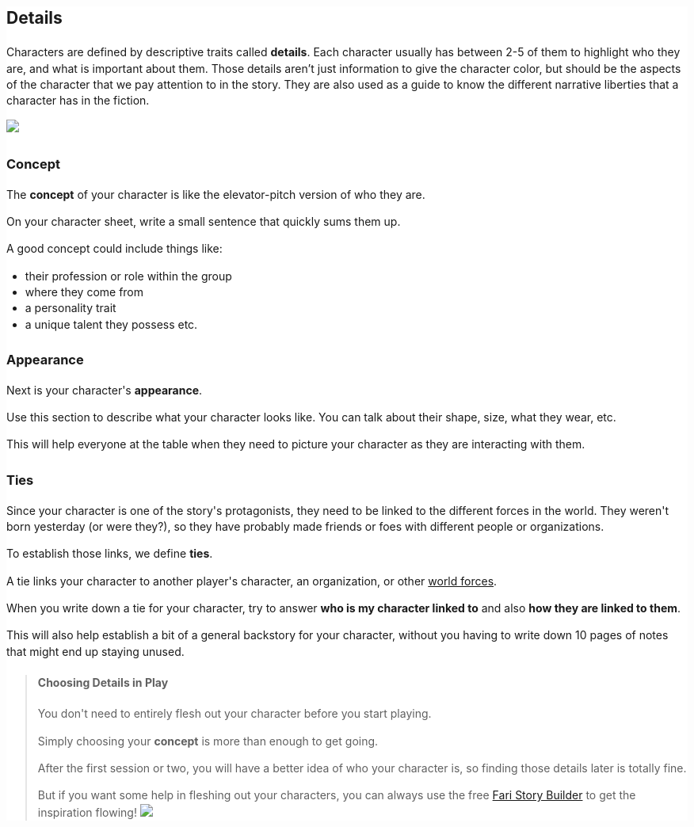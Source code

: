 ## Details

Characters are defined by descriptive traits called **details**. Each character usually has between 2-5 of them to highlight who they are, and what is important about them. Those details aren’t just information to give the character color, but should be the aspects of the character that we pay attention to in the story. They are also used as a guide to know the different narrative liberties that a character has in the fiction.

![](https://gyazo.com/e4ac2539a73b8650b7aee2ca20661371.png)

### Concept

The **concept** of your character is like the elevator-pitch version of who they are.

On your character sheet, write a small sentence that quickly sums them up.

A good concept could include things like:

- their profession or role within the group
- where they come from
- a personality trait
- a unique talent they possess etc.

### Appearance

Next is your character's **appearance**.

Use this section to describe what your character looks like. You can talk about their shape, size, what they wear, etc.

This will help everyone at the table when they need to picture your character as they are interacting with them.

### Ties

Since your character is one of the story's protagonists, they need to be linked to the different forces in the world. They weren't born yesterday (or were they?), so they have probably made friends or foes with different people or organizations.

To establish those links, we define **ties**.

A tie links your character to another player's character, an organization, or other [world forces](making-a-compelling-campaign).

When you write down a tie for your character, try to answer **who is my character linked to** and also **how they are linked to them**.

This will also help establish a bit of a general backstory for your character, without you having to write down 10 pages of notes that might end up staying unused.

> #### Choosing Details in Play
>
> You don't need to entirely flesh out your character before you start playing.
>
> Simply choosing your **concept** is more than enough to get going.
>
> After the first session or two, you will have a better idea of who your character is, so finding those details later is totally fine.
>
> But if you want some help in fleshing out your characters, you can always use the free [Fari Story Builder](https://fari.app/story-builder) to get the inspiration flowing!
> ![](https://gyazo.com/5b5e8bf5924e020ea2bc0926103a20f2.gif)
